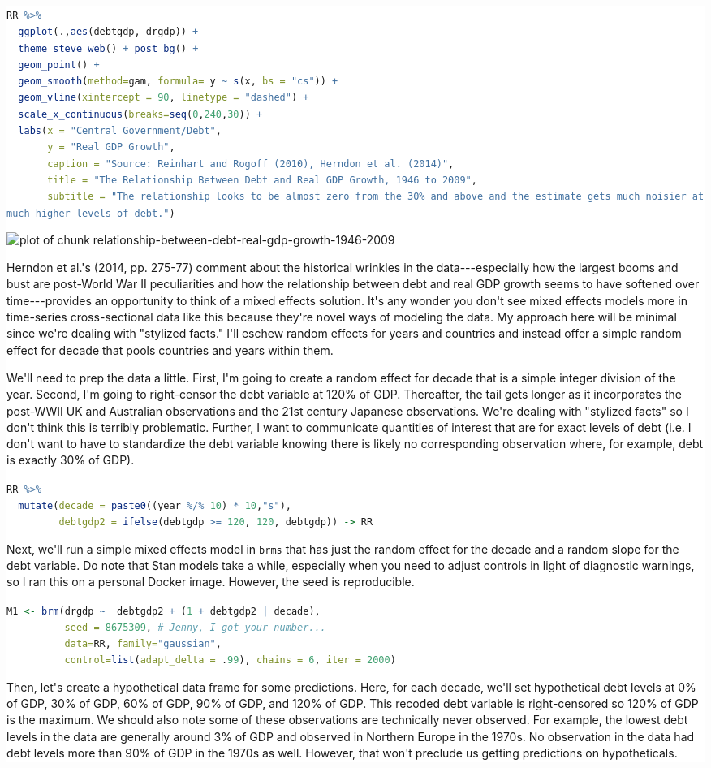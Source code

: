 
```r
RR %>%
  ggplot(.,aes(debtgdp, drgdp)) +
  theme_steve_web() + post_bg() +
  geom_point() +
  geom_smooth(method=gam, formula= y ~ s(x, bs = "cs")) +
  geom_vline(xintercept = 90, linetype = "dashed") +
  scale_x_continuous(breaks=seq(0,240,30)) +
  labs(x = "Central Government/Debt",
       y = "Real GDP Growth",
       caption = "Source: Reinhart and Rogoff (2010), Herndon et al. (2014)",
       title = "The Relationship Between Debt and Real GDP Growth, 1946 to 2009",
       subtitle = "The relationship looks to be almost zero from the 30% and above and the estimate gets much noisier at much higher levels of debt.")
```

![plot of chunk relationship-between-debt-real-gdp-growth-1946-2009](/images/relationship-between-debt-real-gdp-growth-1946-2009-1.png)

Herndon et al.'s (2014, pp. 275-77) comment about the historical wrinkles in the data---especially how the largest booms and bust are post-World War II peculiarities and how the relationship between debt and real GDP growth seems to have softened over time---provides an opportunity to think of a mixed effects solution. It's any wonder you don't see mixed effects models more in time-series cross-sectional data like this because they're novel ways of modeling the data. My approach here will be minimal since we're dealing with "stylized facts." I'll eschew random effects for years and countries and instead offer a simple random effect for decade that pools countries and years within them.

We'll need to prep the data a little. First, I'm going to create a random effect for decade that is a simple integer division of the year. Second, I'm going to right-censor the debt variable at 120% of GDP. Thereafter, the tail gets longer as it incorporates the post-WWII UK and Australian observations and the 21st century Japanese observations. We're dealing with "stylized facts" so I don't think this is terribly problematic. Further, I want to communicate quantities of interest that are for exact levels of debt (i.e. I don't want to have to standardize the debt variable knowing there is likely no corresponding observation where, for example, debt is exactly 30% of GDP).


```r
RR %>%
  mutate(decade = paste0((year %/% 10) * 10,"s"),
         debtgdp2 = ifelse(debtgdp >= 120, 120, debtgdp)) -> RR
```

Next, we'll run a simple mixed effects model in `brms` that has just the random effect for the decade and a random slope for the debt variable. Do note that Stan models take a while, especially when you need to adjust controls in light of diagnostic warnings, so I ran this on a personal Docker image. However, the seed is reproducible.

```r
M1 <- brm(drgdp ~  debtgdp2 + (1 + debtgdp2 | decade),
          seed = 8675309, # Jenny, I got your number...
          data=RR, family="gaussian",
          control=list(adapt_delta = .99), chains = 6, iter = 2000)
```

Then, let's create a hypothetical data frame for some predictions. Here, for each decade, we'll set hypothetical debt levels at 0% of GDP, 30% of GDP, 60% of GDP, 90% of GDP, and 120% of GDP. This recoded debt variable is right-censored so 120% of GDP is the maximum. We should also note some of these observations are technically never observed. For example, the lowest debt levels in the data are generally around 3% of GDP and observed in Northern Europe in the 1970s. No observation in the data had debt levels more than 90% of GDP in the 1970s as well. However, that won't preclude us getting predictions on hypotheticals.
